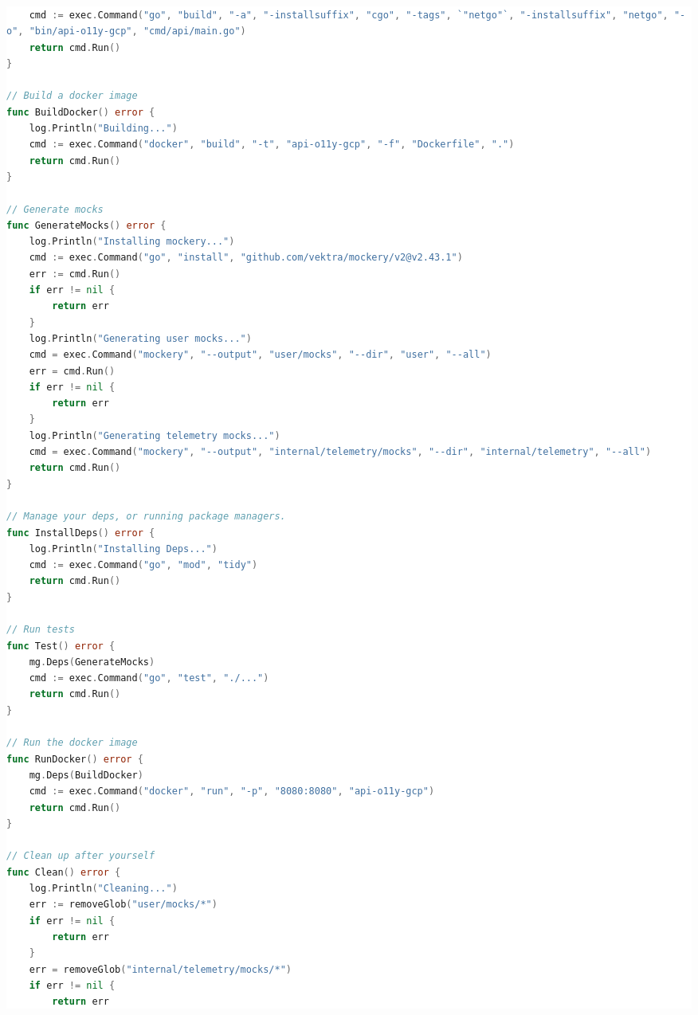 ```go
	cmd := exec.Command("go", "build", "-a", "-installsuffix", "cgo", "-tags", `"netgo"`, "-installsuffix", "netgo", "-o", "bin/api-o11y-gcp", "cmd/api/main.go")
	return cmd.Run()
}

// Build a docker image
func BuildDocker() error {
	log.Println("Building...")
	cmd := exec.Command("docker", "build", "-t", "api-o11y-gcp", "-f", "Dockerfile", ".")
	return cmd.Run()
}

// Generate mocks
func GenerateMocks() error {
	log.Println("Installing mockery...")
	cmd := exec.Command("go", "install", "github.com/vektra/mockery/v2@v2.43.1")
	err := cmd.Run()
	if err != nil {
		return err
	}
	log.Println("Generating user mocks...")
	cmd = exec.Command("mockery", "--output", "user/mocks", "--dir", "user", "--all")
	err = cmd.Run()
	if err != nil {
		return err
	}
	log.Println("Generating telemetry mocks...")
	cmd = exec.Command("mockery", "--output", "internal/telemetry/mocks", "--dir", "internal/telemetry", "--all")
	return cmd.Run()
}

// Manage your deps, or running package managers.
func InstallDeps() error {
	log.Println("Installing Deps...")
	cmd := exec.Command("go", "mod", "tidy")
	return cmd.Run()
}

// Run tests
func Test() error {
	mg.Deps(GenerateMocks)
	cmd := exec.Command("go", "test", "./...")
	return cmd.Run()
}

// Run the docker image
func RunDocker() error {
	mg.Deps(BuildDocker)
	cmd := exec.Command("docker", "run", "-p", "8080:8080", "api-o11y-gcp")
	return cmd.Run()
}

// Clean up after yourself
func Clean() error {
	log.Println("Cleaning...")
	err := removeGlob("user/mocks/*")
	if err != nil {
		return err
	}
	err = removeGlob("internal/telemetry/mocks/*")
	if err != nil {
		return err
```